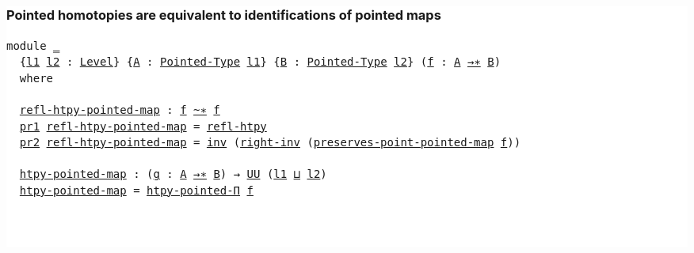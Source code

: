 ### Pointed homotopies are equivalent to identifications of pointed maps

<pre class="Agda"><a id="3110" class="Keyword">module</a> <a id="3117" href="structured-types.pointed-homotopies.html#3117" class="Module">_</a>
  <a id="3121" class="Symbol">{</a><a id="3122" href="structured-types.pointed-homotopies.html#3122" class="Bound">l1</a> <a id="3125" href="structured-types.pointed-homotopies.html#3125" class="Bound">l2</a> <a id="3128" class="Symbol">:</a> <a id="3130" href="Agda.Primitive.html#742" class="Postulate">Level</a><a id="3135" class="Symbol">}</a> <a id="3137" class="Symbol">{</a><a id="3138" href="structured-types.pointed-homotopies.html#3138" class="Bound">A</a> <a id="3140" class="Symbol">:</a> <a id="3142" href="structured-types.pointed-types.html#355" class="Function">Pointed-Type</a> <a id="3155" href="structured-types.pointed-homotopies.html#3122" class="Bound">l1</a><a id="3157" class="Symbol">}</a> <a id="3159" class="Symbol">{</a><a id="3160" href="structured-types.pointed-homotopies.html#3160" class="Bound">B</a> <a id="3162" class="Symbol">:</a> <a id="3164" href="structured-types.pointed-types.html#355" class="Function">Pointed-Type</a> <a id="3177" href="structured-types.pointed-homotopies.html#3125" class="Bound">l2</a><a id="3179" class="Symbol">}</a> <a id="3181" class="Symbol">(</a><a id="3182" href="structured-types.pointed-homotopies.html#3182" class="Bound">f</a> <a id="3184" class="Symbol">:</a> <a id="3186" href="structured-types.pointed-homotopies.html#3138" class="Bound">A</a> <a id="3188" href="structured-types.pointed-maps.html#1014" class="Function Operator">→∗</a> <a id="3191" href="structured-types.pointed-homotopies.html#3160" class="Bound">B</a><a id="3192" class="Symbol">)</a>
  <a id="3196" class="Keyword">where</a>

  <a id="3205" href="structured-types.pointed-homotopies.html#3205" class="Function">refl-htpy-pointed-map</a> <a id="3227" class="Symbol">:</a> <a id="3229" href="structured-types.pointed-homotopies.html#3182" class="Bound">f</a> <a id="3231" href="structured-types.pointed-homotopies.html#2334" class="Function Operator">~∗</a> <a id="3234" href="structured-types.pointed-homotopies.html#3182" class="Bound">f</a>
  <a id="3238" href="foundation.dependent-pair-types.html#603" class="Field">pr1</a> <a id="3242" href="structured-types.pointed-homotopies.html#3205" class="Function">refl-htpy-pointed-map</a> <a id="3264" class="Symbol">=</a> <a id="3266" href="foundation-core.homotopies.html#2906" class="Function">refl-htpy</a>
  <a id="3278" href="foundation.dependent-pair-types.html#615" class="Field">pr2</a> <a id="3282" href="structured-types.pointed-homotopies.html#3205" class="Function">refl-htpy-pointed-map</a> <a id="3304" class="Symbol">=</a> <a id="3306" href="foundation-core.identity-types.html#3206" class="Function">inv</a> <a id="3310" class="Symbol">(</a><a id="3311" href="foundation-core.identity-types.html#3707" class="Function">right-inv</a> <a id="3321" class="Symbol">(</a><a id="3322" href="structured-types.pointed-maps.html#1928" class="Function">preserves-point-pointed-map</a> <a id="3350" href="structured-types.pointed-homotopies.html#3182" class="Bound">f</a><a id="3351" class="Symbol">))</a>

  <a id="3357" href="structured-types.pointed-homotopies.html#3357" class="Function">htpy-pointed-map</a> <a id="3374" class="Symbol">:</a> <a id="3376" class="Symbol">(</a><a id="3377" href="structured-types.pointed-homotopies.html#3377" class="Bound">g</a> <a id="3379" class="Symbol">:</a> <a id="3381" href="structured-types.pointed-homotopies.html#3138" class="Bound">A</a> <a id="3383" href="structured-types.pointed-maps.html#1014" class="Function Operator">→∗</a> <a id="3386" href="structured-types.pointed-homotopies.html#3160" class="Bound">B</a><a id="3387" class="Symbol">)</a> <a id="3389" class="Symbol">→</a> <a id="3391" href="Agda.Primitive.html#388" class="Primitive">UU</a> <a id="3394" class="Symbol">(</a><a id="3395" href="structured-types.pointed-homotopies.html#3122" class="Bound">l1</a> <a id="3398" href="Agda.Primitive.html#961" class="Primitive Operator">⊔</a> <a id="3400" href="structured-types.pointed-homotopies.html#3125" class="Bound">l2</a><a id="3402" class="Symbol">)</a>
  <a id="3406" href="structured-types.pointed-homotopies.html#3357" class="Function">htpy-pointed-map</a> <a id="3423" class="Symbol">=</a> <a id="3425" href="structured-types.pointed-homotopies.html#1241" class="Function">htpy-pointed-Π</a> <a id="3440" href="structured-types.pointed-homotopies.html#3182" class="Bound">f</a>
